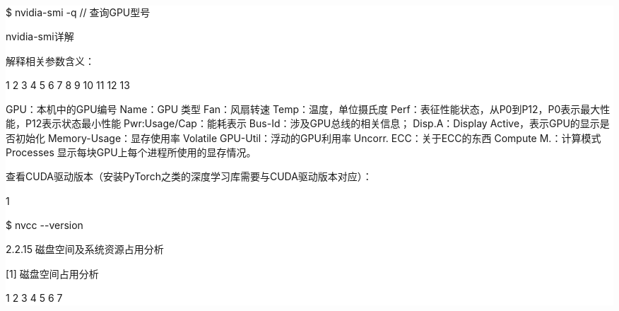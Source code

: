 	

$ nvidia-smi -q              // 查询GPU型号

nvidia-smi详解

解释相关参数含义：

1
2
3
4
5
6
7
8
9
10
11
12
13

	

GPU：本机中的GPU编号
Name：GPU 类型
Fan：风扇转速
Temp：温度，单位摄氏度
Perf：表征性能状态，从P0到P12，P0表示最大性能，P12表示状态最小性能
Pwr:Usage/Cap：能耗表示
Bus-Id：涉及GPU总线的相关信息；
Disp.A：Display Active，表示GPU的显示是否初始化
Memory-Usage：显存使用率
Volatile GPU-Util：浮动的GPU利用率
Uncorr. ECC：关于ECC的东西
Compute M.：计算模式
Processes 显示每块GPU上每个进程所使用的显存情况。

查看CUDA驱动版本（安装PyTorch之类的深度学习库需要与CUDA驱动版本对应）：

1

	

$ nvcc --version

2.2.15 磁盘空间及系统资源占用分析

[1] 磁盘空间占用分析

1
2
3
4
5
6
7

	